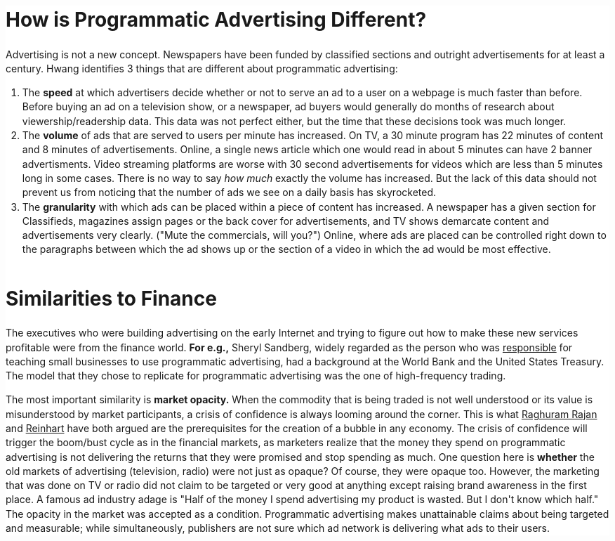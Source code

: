 
# How is Programmatic Advertising Different?

Advertising is not a new concept. Newspapers have been funded by classified sections and outright
advertisements for at least a century. Hwang identifies 3 things that are different about
programmatic advertising:

1.  The **speed** at which advertisers decide whether or not to serve an ad to a user on a webpage is
    much faster than before. Before buying an ad on a television show, or a newspaper, ad buyers
    would generally do months of research about viewership/readership data. This data was not perfect
    either, but the time that these decisions took was much longer.
2.  The **volume** of ads that are served to users per minute has increased. On TV, a 30 minute program
    has 22 minutes of content and 8 minutes of advertisements. Online, a single news article which
    one would read in about 5 minutes can have 2 banner advertisments. Video streaming platforms are
    worse with 30 second advertisements for videos which are less than 5 minutes long in some
    cases. There is no way to say _how much_ exactly the volume has increased. But the lack of this
    data should not prevent us from noticing that the number of ads we see on a daily basis has
    skyrocketed.
3.  The **granularity** with which ads can be placed within a piece of content has increased. A
    newspaper has a given section for Classifieds, magazines assign pages or the back cover for
    advertisements, and TV shows demarcate content and advertisements very clearly. ("Mute the
    commercials, will you?") Online, where ads are placed can be controlled right down to the
    paragraphs between which the ad shows up or the section of a video in which the ad would be most
    effective.


# Similarities to Finance

The executives who were building advertising on the early Internet and trying to figure out how to
make these new services profitable were from the finance world. **For e.g.,** Sheryl Sandberg, widely
regarded as the person who was [responsible](https://www.axios.com/2022/06/02/sheryl-sandbergs-advertising-jackpot-facebook) for teaching small businesses to use programmatic
advertising, had a background at the World Bank and the United States Treasury. The model that they
chose to replicate for programmatic advertising was the one of high-frequency trading.

The most important similarity is **market opacity.** When the commodity that is being traded is not
well understood or its value is misunderstood by market participants, a crisis of confidence is
always looming around the corner. This is what [Raghuram Rajan](https://en.wikipedia.org/wiki/Raghuram_Rajan) and [Reinhart](https://www.goodreads.com/book/show/6372440-this-time-is-different) have both argued are the
prerequisites for the creation of a bubble in any economy. The crisis of confidence will trigger the
boom/bust cycle as in the financial markets, as marketers realize that the money they spend on
programmatic advertising is not delivering the returns that they were promised and stop spending as
much. One question here is **whether** the old markets of advertising (television, radio) were not
just as opaque? Of course, they were opaque too. However, the marketing that was done on TV or radio
did not claim to be targeted or very good at anything except raising brand awareness in the first
place. A famous ad industry adage is "Half of the money I spend advertising my product is
wasted. But I don't know which half." The opacity in the market was accepted as a
condition. Programmatic advertising makes unattainable claims about being targeted and measurable;
while simultaneously, publishers are not sure which ad network is delivering what ads to their
users.
